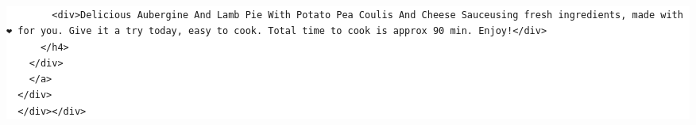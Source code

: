             <div>Delicious Aubergine And Lamb Pie With Potato Pea Coulis And Cheese Sauceusing fresh ingredients, made with ❤️ for you. Give it a try today, easy to cook. Total time to cook is approx 90 min. Enjoy!</div>
          </h4>
        </div>
        </a>
      </div>
      </div></div>

<style>
.checked {
  color: orange;
}
</style>